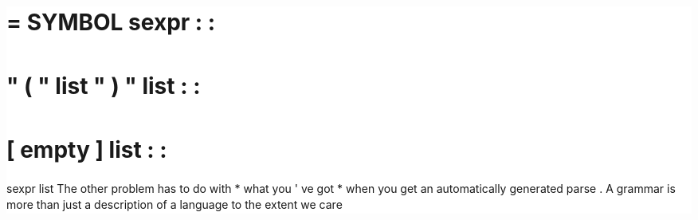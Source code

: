=
SYMBOL
sexpr
:
:
=
"
(
"
list
"
)
"
list
:
:
=
[
empty
]
list
:
:
=
sexpr
list
The
other
problem
has
to
do
with
*
what
you
'
ve
got
*
when
you
get
an
automatically
generated
parse
.
A
grammar
is
more
than
just
a
description
of
a
language
to
the
extent
we
care